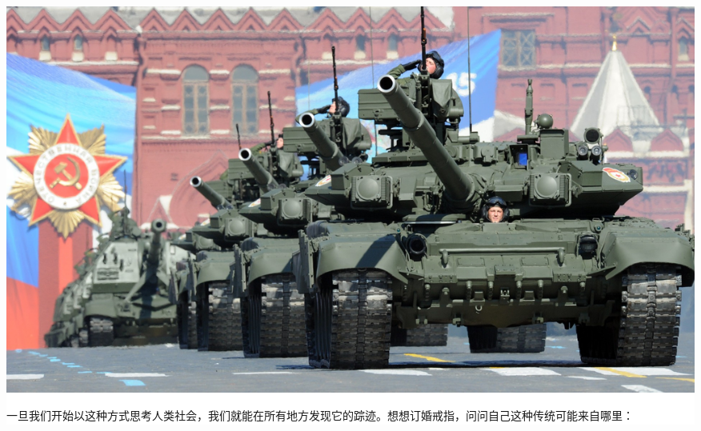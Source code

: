 ![img](../images/pow-a-pictorial-essay/militaryparadewithtanks.jpeg)

一旦我们开始以这种方式思考人类社会，我们就能在所有地方发现它的踪迹。想想订婚戒指，问问自己这种传统可能来自哪里：
